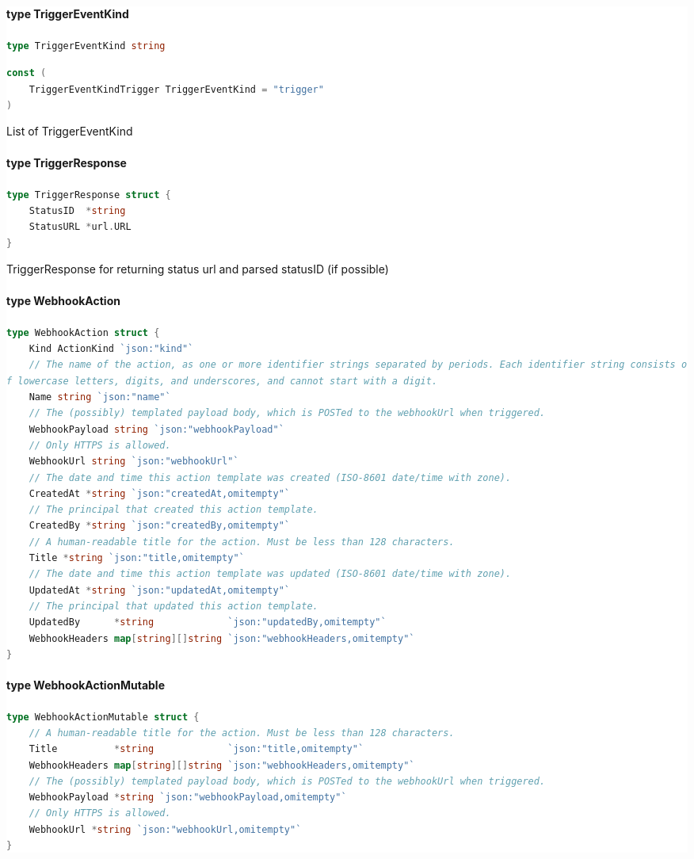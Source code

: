 
#### type TriggerEventKind

```go
type TriggerEventKind string
```


```go
const (
	TriggerEventKindTrigger TriggerEventKind = "trigger"
)
```
List of TriggerEventKind

#### type TriggerResponse

```go
type TriggerResponse struct {
	StatusID  *string
	StatusURL *url.URL
}
```

TriggerResponse for returning status url and parsed statusID (if possible)

#### type WebhookAction

```go
type WebhookAction struct {
	Kind ActionKind `json:"kind"`
	// The name of the action, as one or more identifier strings separated by periods. Each identifier string consists of lowercase letters, digits, and underscores, and cannot start with a digit.
	Name string `json:"name"`
	// The (possibly) templated payload body, which is POSTed to the webhookUrl when triggered.
	WebhookPayload string `json:"webhookPayload"`
	// Only HTTPS is allowed.
	WebhookUrl string `json:"webhookUrl"`
	// The date and time this action template was created (ISO-8601 date/time with zone).
	CreatedAt *string `json:"createdAt,omitempty"`
	// The principal that created this action template.
	CreatedBy *string `json:"createdBy,omitempty"`
	// A human-readable title for the action. Must be less than 128 characters.
	Title *string `json:"title,omitempty"`
	// The date and time this action template was updated (ISO-8601 date/time with zone).
	UpdatedAt *string `json:"updatedAt,omitempty"`
	// The principal that updated this action template.
	UpdatedBy      *string             `json:"updatedBy,omitempty"`
	WebhookHeaders map[string][]string `json:"webhookHeaders,omitempty"`
}
```


#### type WebhookActionMutable

```go
type WebhookActionMutable struct {
	// A human-readable title for the action. Must be less than 128 characters.
	Title          *string             `json:"title,omitempty"`
	WebhookHeaders map[string][]string `json:"webhookHeaders,omitempty"`
	// The (possibly) templated payload body, which is POSTed to the webhookUrl when triggered.
	WebhookPayload *string `json:"webhookPayload,omitempty"`
	// Only HTTPS is allowed.
	WebhookUrl *string `json:"webhookUrl,omitempty"`
}
```

